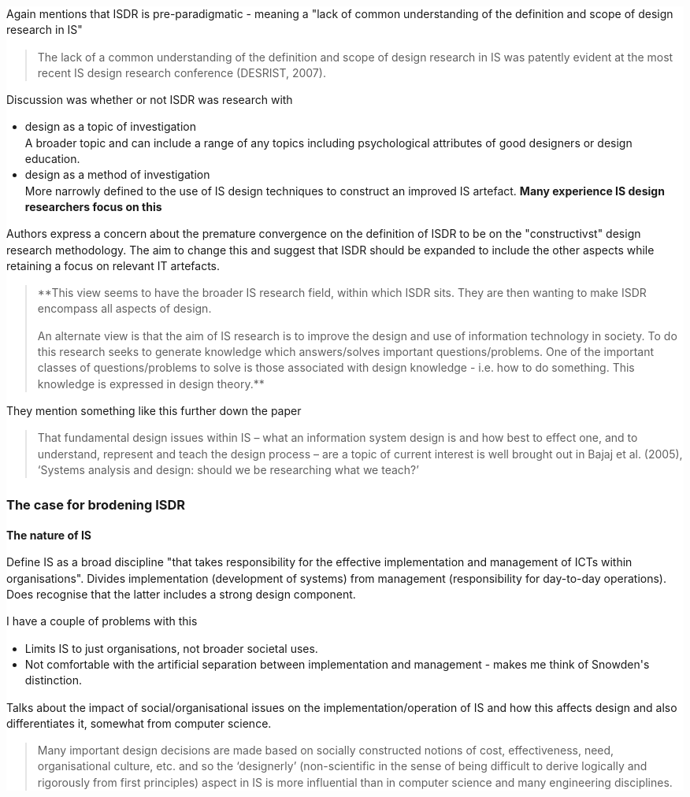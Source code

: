 Again mentions that ISDR is pre-paradigmatic - meaning a "lack of common understanding of the definition and scope of design research in IS"

> The lack of a common understanding of the definition and scope of design research in IS was patently evident at the most recent IS design research conference (DESRIST, 2007).

Discussion was whether or not ISDR was research with

- design as a topic of investigation  
    A broader topic and can include a range of any topics including psychological attributes of good designers or design education.
- design as a method of investigation  
    More narrowly defined to the use of IS design techniques to construct an improved IS artefact. **Many experience IS design researchers focus on this**

Authors express a concern about the premature convergence on the definition of ISDR to be on the "constructivst" design research methodology. The aim to change this and suggest that ISDR should be expanded to include the other aspects while retaining a focus on relevant IT artefacts.

> **This view seems to have the broader IS research field, within which ISDR sits. They are then wanting to make ISDR encompass all aspects of design.
> 
> An alternate view is that the aim of IS research is to improve the design and use of information technology in society. To do this research seeks to generate knowledge which answers/solves important questions/problems. One of the important classes of questions/problems to solve is those associated with design knowledge - i.e. how to do something. This knowledge is expressed in design theory.**

They mention something like this further down the paper

> That fundamental design issues within IS – what an information system design is and how best to effect one, and to understand, represent and teach the design process – are a topic of current interest is well brought out in Bajaj et al. (2005), ‘Systems analysis and design: should we be researching what we teach?’

### The case for brodening ISDR

**The nature of IS**

Define IS as a broad discipline "that takes responsibility for the effective implementation and management of ICTs within organisations". Divides implementation (development of systems) from management (responsibility for day-to-day operations). Does recognise that the latter includes a strong design component.

I have a couple of problems with this

- Limits IS to just organisations, not broader societal uses.
- Not comfortable with the artificial separation between implementation and management - makes me think of Snowden's distinction.

Talks about the impact of social/organisational issues on the implementation/operation of IS and how this affects design and also differentiates it, somewhat from computer science.

> Many important design decisions are made based on socially constructed notions of cost, effectiveness, need, organisational culture, etc. and so the ‘designerly’ (non-scientific in the sense of being difficult to derive logically and rigorously from first principles) aspect in IS is more influential than in computer science and many engineering disciplines.
